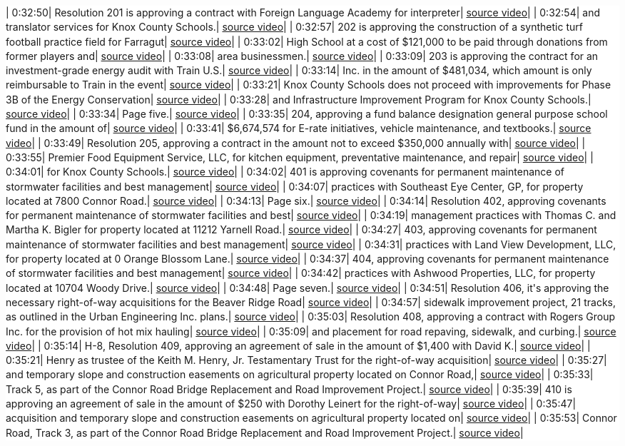 | 0:32:50| Resolution 201 is approving a contract with Foreign Language Academy for interpreter| [source video](https://archive.org/details/cocomr267120625?start=1970)|
| 0:32:54| and translator services for Knox County Schools.| [source video](https://archive.org/details/cocomr267120625?start=1974)|
| 0:32:57| 202 is approving the construction of a synthetic turf football practice field for Farragut| [source video](https://archive.org/details/cocomr267120625?start=1977)|
| 0:33:02| High School at a cost of $121,000 to be paid through donations from former players and| [source video](https://archive.org/details/cocomr267120625?start=1982)|
| 0:33:08| area businessmen.| [source video](https://archive.org/details/cocomr267120625?start=1988)|
| 0:33:09| 203 is approving the contract for an investment-grade energy audit with Train U.S.| [source video](https://archive.org/details/cocomr267120625?start=1989)|
| 0:33:14| Inc. in the amount of $481,034, which amount is only reimbursable to Train in the event| [source video](https://archive.org/details/cocomr267120625?start=1994)|
| 0:33:21| Knox County Schools does not proceed with improvements for Phase 3B of the Energy Conservation| [source video](https://archive.org/details/cocomr267120625?start=2001)|
| 0:33:28| and Infrastructure Improvement Program for Knox County Schools.| [source video](https://archive.org/details/cocomr267120625?start=2008)|
| 0:33:34| Page five.| [source video](https://archive.org/details/cocomr267120625?start=2014)|
| 0:33:35| 204, approving a fund balance designation general purpose school fund in the amount of| [source video](https://archive.org/details/cocomr267120625?start=2015)|
| 0:33:41| $6,674,574 for E-rate initiatives, vehicle maintenance, and textbooks.| [source video](https://archive.org/details/cocomr267120625?start=2021)|
| 0:33:49| Resolution 205, approving a contract in the amount not to exceed $350,000 annually with| [source video](https://archive.org/details/cocomr267120625?start=2029)|
| 0:33:55| Premier Food Equipment Service, LLC, for kitchen equipment, preventative maintenance, and repair| [source video](https://archive.org/details/cocomr267120625?start=2035)|
| 0:34:01| for Knox County Schools.| [source video](https://archive.org/details/cocomr267120625?start=2041)|
| 0:34:02| 401 is approving covenants for permanent maintenance of stormwater facilities and best management| [source video](https://archive.org/details/cocomr267120625?start=2042)|
| 0:34:07| practices with Southeast Eye Center, GP, for property located at 7800 Connor Road.| [source video](https://archive.org/details/cocomr267120625?start=2047)|
| 0:34:13| Page six.| [source video](https://archive.org/details/cocomr267120625?start=2053)|
| 0:34:14| Resolution 402, approving covenants for permanent maintenance of stormwater facilities and best| [source video](https://archive.org/details/cocomr267120625?start=2054)|
| 0:34:19| management practices with Thomas C. and Martha K. Bigler for property located at 11212 Yarnell Road.| [source video](https://archive.org/details/cocomr267120625?start=2059)|
| 0:34:27| 403, approving covenants for permanent maintenance of stormwater facilities and best management| [source video](https://archive.org/details/cocomr267120625?start=2067)|
| 0:34:31| practices with Land View Development, LLC, for property located at 0 Orange Blossom Lane.| [source video](https://archive.org/details/cocomr267120625?start=2071)|
| 0:34:37| 404, approving covenants for permanent maintenance of stormwater facilities and best management| [source video](https://archive.org/details/cocomr267120625?start=2077)|
| 0:34:42| practices with Ashwood Properties, LLC, for property located at 10704 Woody Drive.| [source video](https://archive.org/details/cocomr267120625?start=2082)|
| 0:34:48| Page seven.| [source video](https://archive.org/details/cocomr267120625?start=2088)|
| 0:34:51| Resolution 406, it's approving the necessary right-of-way acquisitions for the Beaver Ridge Road| [source video](https://archive.org/details/cocomr267120625?start=2091)|
| 0:34:57| sidewalk improvement project, 21 tracks, as outlined in the Urban Engineering Inc. plans.| [source video](https://archive.org/details/cocomr267120625?start=2097)|
| 0:35:03| Resolution 408, approving a contract with Rogers Group Inc. for the provision of hot mix hauling| [source video](https://archive.org/details/cocomr267120625?start=2103)|
| 0:35:09| and placement for road repaving, sidewalk, and curbing.| [source video](https://archive.org/details/cocomr267120625?start=2109)|
| 0:35:14| H-8, Resolution 409, approving an agreement of sale in the amount of $1,400 with David K.| [source video](https://archive.org/details/cocomr267120625?start=2114)|
| 0:35:21| Henry as trustee of the Keith M. Henry, Jr. Testamentary Trust for the right-of-way acquisition| [source video](https://archive.org/details/cocomr267120625?start=2121)|
| 0:35:27| and temporary slope and construction easements on agricultural property located on Connor Road,| [source video](https://archive.org/details/cocomr267120625?start=2127)|
| 0:35:33| Track 5, as part of the Connor Road Bridge Replacement and Road Improvement Project.| [source video](https://archive.org/details/cocomr267120625?start=2133)|
| 0:35:39| 410 is approving an agreement of sale in the amount of $250 with Dorothy Leinert for the right-of-way| [source video](https://archive.org/details/cocomr267120625?start=2139)|
| 0:35:47| acquisition and temporary slope and construction easements on agricultural property located on| [source video](https://archive.org/details/cocomr267120625?start=2147)|
| 0:35:53| Connor Road, Track 3, as part of the Connor Road Bridge Replacement and Road Improvement Project.| [source video](https://archive.org/details/cocomr267120625?start=2153)|